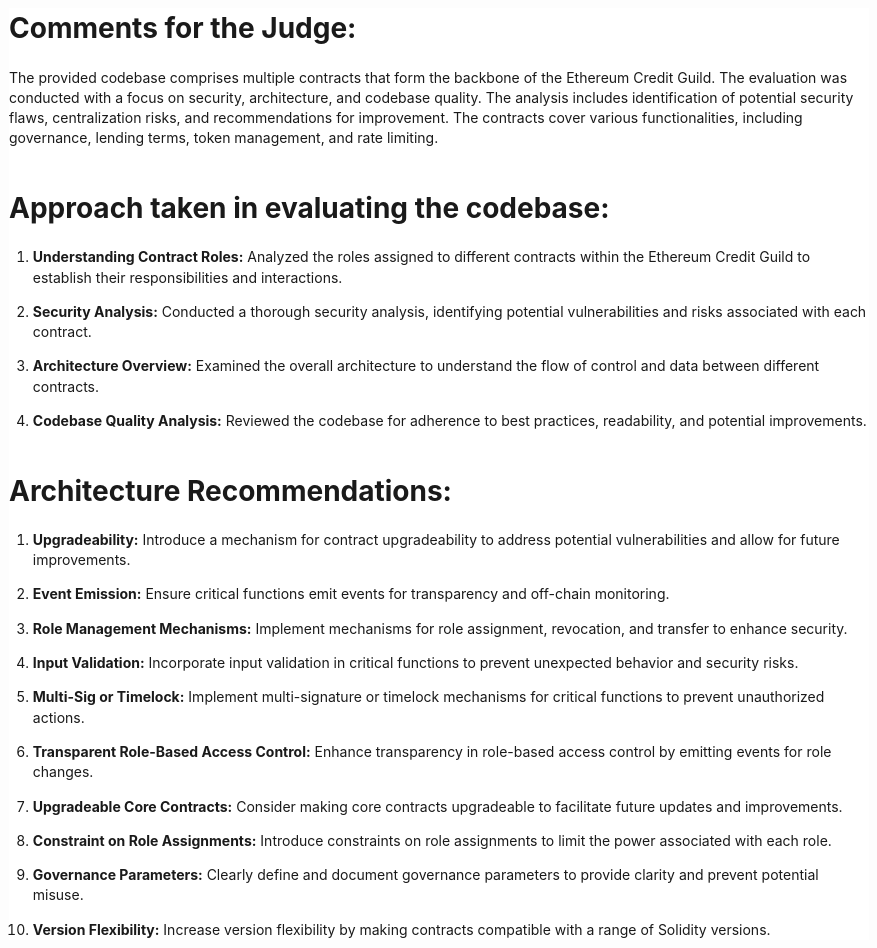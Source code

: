 # Comments for the Judge:

The provided codebase comprises multiple contracts that form the backbone of the Ethereum Credit Guild. The evaluation was conducted with a focus on security, architecture, and codebase quality. The analysis includes identification of potential security flaws, centralization risks, and recommendations for improvement. The contracts cover various functionalities, including governance, lending terms, token management, and rate limiting.

# Approach taken in evaluating the codebase:

1. **Understanding Contract Roles:** Analyzed the roles assigned to different contracts within the Ethereum Credit Guild to establish their responsibilities and interactions.

2. **Security Analysis:** Conducted a thorough security analysis, identifying potential vulnerabilities and risks associated with each contract.

3. **Architecture Overview:** Examined the overall architecture to understand the flow of control and data between different contracts.

4. **Codebase Quality Analysis:** Reviewed the codebase for adherence to best practices, readability, and potential improvements.


# Architecture Recommendations:

1. **Upgradeability:** Introduce a mechanism for contract upgradeability to address potential vulnerabilities and allow for future improvements.

2. **Event Emission:** Ensure critical functions emit events for transparency and off-chain monitoring.

3. **Role Management Mechanisms:** Implement mechanisms for role assignment, revocation, and transfer to enhance security.

4. **Input Validation:** Incorporate input validation in critical functions to prevent unexpected behavior and security risks.

5. **Multi-Sig or Timelock:** Implement multi-signature or timelock mechanisms for critical functions to prevent unauthorized actions.

6. **Transparent Role-Based Access Control:** Enhance transparency in role-based access control by emitting events for role changes.

7. **Upgradeable Core Contracts:** Consider making core contracts upgradeable to facilitate future updates and improvements.

8. **Constraint on Role Assignments:** Introduce constraints on role assignments to limit the power associated with each role.

9. **Governance Parameters:** Clearly define and document governance parameters to provide clarity and prevent potential misuse.

10. **Version Flexibility:** Increase version flexibility by making contracts compatible with a range of Solidity versions.
